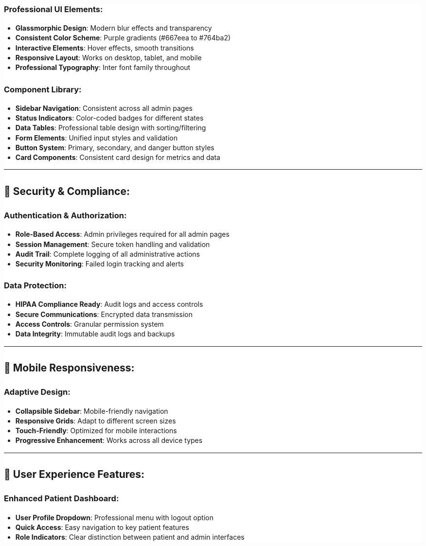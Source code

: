 ### **Professional UI Elements:**
- **Glassmorphic Design**: Modern blur effects and transparency
- **Consistent Color Scheme**: Purple gradients (#667eea to #764ba2)
- **Interactive Elements**: Hover effects, smooth transitions
- **Responsive Layout**: Works on desktop, tablet, and mobile
- **Professional Typography**: Inter font family throughout

### **Component Library:**
- **Sidebar Navigation**: Consistent across all admin pages
- **Status Indicators**: Color-coded badges for different states
- **Data Tables**: Professional table design with sorting/filtering
- **Form Elements**: Unified input styles and validation
- **Button System**: Primary, secondary, and danger button styles
- **Card Components**: Consistent card design for metrics and data

---

## 🔐 **Security & Compliance:**

### **Authentication & Authorization:**
- **Role-Based Access**: Admin privileges required for all admin pages
- **Session Management**: Secure token handling and validation
- **Audit Trail**: Complete logging of all administrative actions
- **Security Monitoring**: Failed login tracking and alerts

### **Data Protection:**
- **HIPAA Compliance Ready**: Audit logs and access controls
- **Secure Communications**: Encrypted data transmission
- **Access Controls**: Granular permission system
- **Data Integrity**: Immutable audit logs and backups

---

## 📱 **Mobile Responsiveness:**

### **Adaptive Design:**
- **Collapsible Sidebar**: Mobile-friendly navigation
- **Responsive Grids**: Adapt to different screen sizes  
- **Touch-Friendly**: Optimized for mobile interactions
- **Progressive Enhancement**: Works across all device types

---

## 🎯 **User Experience Features:**

### **Enhanced Patient Dashboard:**
- **User Profile Dropdown**: Professional menu with logout option
- **Quick Access**: Easy navigation to key patient features
- **Role Indicators**: Clear distinction between patient and admin interfaces
